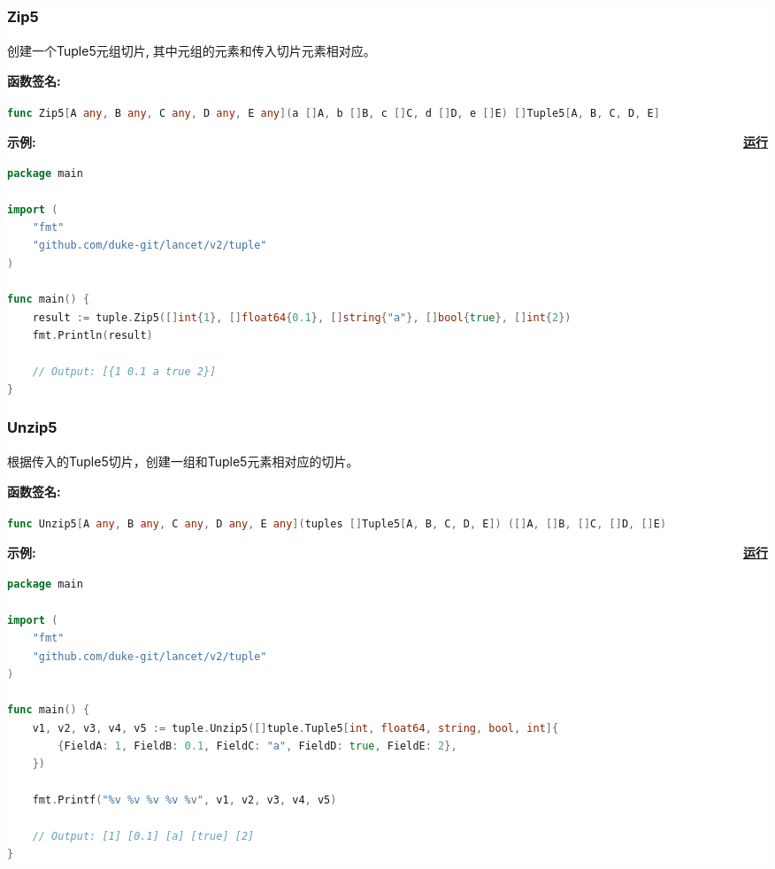 ### <span id="Zip5">Zip5</span>

<p>创建一个Tuple5元组切片, 其中元组的元素和传入切片元素相对应。</p>

<b>函数签名:</b>

```go
func Zip5[A any, B any, C any, D any, E any](a []A, b []B, c []C, d []D, e []E) []Tuple5[A, B, C, D, E]
```

<b>示例:<span style="float:right;display:inline-block">[运行](https://go.dev/play/p/fCAAJLMfBIP)</span></b>

```go
package main

import (
    "fmt"
    "github.com/duke-git/lancet/v2/tuple"
)

func main() {
    result := tuple.Zip5([]int{1}, []float64{0.1}, []string{"a"}, []bool{true}, []int{2})
    fmt.Println(result)

    // Output: [{1 0.1 a true 2}]
}
```

### <span id="Unzip5">Unzip5</span>

<p>根据传入的Tuple5切片，创建一组和Tuple5元素相对应的切片。</p>

<b>函数签名:</b>

```go
func Unzip5[A any, B any, C any, D any, E any](tuples []Tuple5[A, B, C, D, E]) ([]A, []B, []C, []D, []E)
```

<b>示例:<span style="float:right;display:inline-block">[运行](https://go.dev/play/p/gyl6vKfhqPb)</span></b>

```go
package main

import (
    "fmt"
    "github.com/duke-git/lancet/v2/tuple"
)

func main() {
    v1, v2, v3, v4, v5 := tuple.Unzip5([]tuple.Tuple5[int, float64, string, bool, int]{
        {FieldA: 1, FieldB: 0.1, FieldC: "a", FieldD: true, FieldE: 2},
    })

    fmt.Printf("%v %v %v %v %v", v1, v2, v3, v4, v5)

    // Output: [1] [0.1] [a] [true] [2]
}
```
